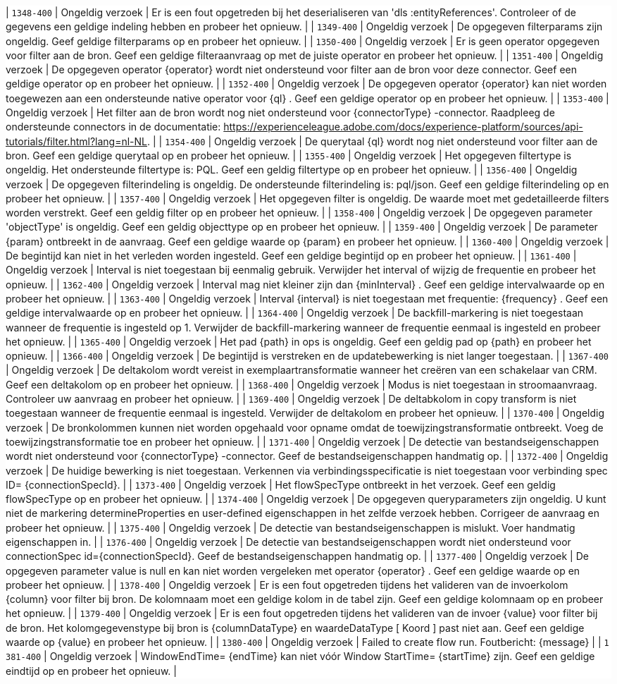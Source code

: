 | `1348-400` | Ongeldig verzoek | Er is een fout opgetreden bij het deserialiseren van &#39;dls :entityReferences&#39;. Controleer of de gegevens een geldige indeling hebben en probeer het opnieuw. |
| `1349-400` | Ongeldig verzoek | De opgegeven filterparams zijn ongeldig. Geef geldige filterparams op en probeer het opnieuw. |
| `1350-400` | Ongeldig verzoek | Er is geen operator opgegeven voor filter aan de bron. Geef een geldige filteraanvraag op met de juiste operator en probeer het opnieuw. |
| `1351-400` | Ongeldig verzoek | De opgegeven operator {operator} wordt niet ondersteund voor filter aan de bron voor deze connector. Geef een geldige operator op en probeer het opnieuw. |
| `1352-400` | Ongeldig verzoek | De opgegeven operator {operator} kan niet worden toegewezen aan een ondersteunde native operator voor {ql} . Geef een geldige operator op en probeer het opnieuw. |
| `1353-400` | Ongeldig verzoek | Het filter aan de bron wordt nog niet ondersteund voor {connectorType} -connector. Raadpleeg de ondersteunde connectors in de documentatie: https://experienceleague.adobe.com/docs/experience-platform/sources/api-tutorials/filter.html?lang=nl-NL. |
| `1354-400` | Ongeldig verzoek | De querytaal {ql} wordt nog niet ondersteund voor filter aan de bron. Geef een geldige querytaal op en probeer het opnieuw. |
| `1355-400` | Ongeldig verzoek | Het opgegeven filtertype is ongeldig. Het ondersteunde filtertype is: PQL. Geef een geldig filtertype op en probeer het opnieuw. |
| `1356-400` | Ongeldig verzoek | De opgegeven filterindeling is ongeldig. De ondersteunde filterindeling is: pql/json. Geef een geldige filterindeling op en probeer het opnieuw. |
| `1357-400` | Ongeldig verzoek | Het opgegeven filter is ongeldig. De waarde moet met gedetailleerde filters worden verstrekt. Geef een geldig filter op en probeer het opnieuw. |
| `1358-400` | Ongeldig verzoek | De opgegeven parameter &#39;objectType&#39; is ongeldig. Geef een geldig objecttype op en probeer het opnieuw. |
| `1359-400` | Ongeldig verzoek | De parameter {param} ontbreekt in de aanvraag. Geef een geldige waarde op {param} en probeer het opnieuw. |
| `1360-400` | Ongeldig verzoek | De begintijd kan niet in het verleden worden ingesteld. Geef een geldige begintijd op en probeer het opnieuw. |
| `1361-400` | Ongeldig verzoek | Interval is niet toegestaan bij eenmalig gebruik. Verwijder het interval of wijzig de frequentie en probeer het opnieuw. |
| `1362-400` | Ongeldig verzoek | Interval mag niet kleiner zijn dan {minInterval} . Geef een geldige intervalwaarde op en probeer het opnieuw. |
| `1363-400` | Ongeldig verzoek | Interval {interval} is niet toegestaan met frequentie: {frequency} . Geef een geldige intervalwaarde op en probeer het opnieuw. |
| `1364-400` | Ongeldig verzoek | De backfill-markering is niet toegestaan wanneer de frequentie is ingesteld op 1. Verwijder de backfill-markering wanneer de frequentie eenmaal is ingesteld en probeer het opnieuw. |
| `1365-400` | Ongeldig verzoek | Het pad {path} in ops is ongeldig. Geef een geldig pad op {path} en probeer het opnieuw. |
| `1366-400` | Ongeldig verzoek | De begintijd is verstreken en de updatebewerking is niet langer toegestaan. |
| `1367-400` | Ongeldig verzoek | De deltakolom wordt vereist in exemplaartransformatie wanneer het creëren van een schakelaar van CRM. Geef een deltakolom op en probeer het opnieuw. |
| `1368-400` | Ongeldig verzoek | Modus is niet toegestaan in stroomaanvraag. Controleer uw aanvraag en probeer het opnieuw. |
| `1369-400` | Ongeldig verzoek | De deltabkolom in copy transform is niet toegestaan wanneer de frequentie eenmaal is ingesteld. Verwijder de deltakolom en probeer het opnieuw. |
| `1370-400` | Ongeldig verzoek | De bronkolommen kunnen niet worden opgehaald voor opname omdat de toewijzingstransformatie ontbreekt. Voeg de toewijzingstransformatie toe en probeer het opnieuw. |
| `1371-400` | Ongeldig verzoek | De detectie van bestandseigenschappen wordt niet ondersteund voor {connectorType} -connector. Geef de bestandseigenschappen handmatig op. |
| `1372-400` | Ongeldig verzoek | De huidige bewerking is niet toegestaan. Verkennen via verbindingsspecificatie is niet toegestaan voor verbinding spec ID= {connectionSpecId}. |
| `1373-400` | Ongeldig verzoek | Het flowSpecType ontbreekt in het verzoek. Geef een geldig flowSpecType op en probeer het opnieuw. |
| `1374-400` | Ongeldig verzoek | De opgegeven queryparameters zijn ongeldig. U kunt niet de markering determineProperties en user-defined eigenschappen in het zelfde verzoek hebben. Corrigeer de aanvraag en probeer het opnieuw. |
| `1375-400` | Ongeldig verzoek | De detectie van bestandseigenschappen is mislukt. Voer handmatig eigenschappen in. |
| `1376-400` | Ongeldig verzoek | De detectie van bestandseigenschappen wordt niet ondersteund voor connectionSpec id={connectionSpecId}. Geef de bestandseigenschappen handmatig op. |
| `1377-400` | Ongeldig verzoek | De opgegeven parameter value is null en kan niet worden vergeleken met operator {operator} . Geef een geldige waarde op en probeer het opnieuw. |
| `1378-400` | Ongeldig verzoek | Er is een fout opgetreden tijdens het valideren van de invoerkolom {column} voor filter bij bron. De kolomnaam moet een geldige kolom in de tabel zijn. Geef een geldige kolomnaam op en probeer het opnieuw. |
| `1379-400` | Ongeldig verzoek | Er is een fout opgetreden tijdens het valideren van de invoer {value} voor filter bij de bron. Het kolomgegevenstype bij bron is {columnDataType} en waardeDataType [ Koord ] past niet aan. Geef een geldige waarde op {value} en probeer het opnieuw. |
| `1380-400` | Ongeldig verzoek | Failed to create flow run. Foutbericht: {message} |
| `1381-400` | Ongeldig verzoek | WindowEndTime= {endTime} kan niet vóór Window StartTime= {startTime} zijn. Geef een geldige eindtijd op en probeer het opnieuw. |